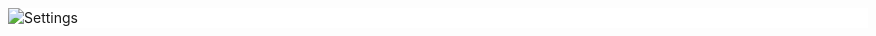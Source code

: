   <img src="https://private-user-images.githubusercontent.com/115437909/350065595-bad38794-5762-461c-92b8-c416f955652e.jpg?jwt=eyJhbGciOiJIUzI1NiIsInR5cCI6IkpXVCJ9.eyJpc3MiOiJnaXRodWIuY29tIiwiYXVkIjoicmF3LmdpdGh1YnVzZXJjb250ZW50LmNvbSIsImtleSI6ImtleTUiLCJleHAiOjE3MjEzMjMzNTAsIm5iZiI6MTcyMTMyMzA1MCwicGF0aCI6Ii8xMTU0Mzc5MDkvMzUwMDY1NTk1LWJhZDM4Nzk0LTU3NjItNDYxYy05MmI4LWM0MTZmOTU1NjUyZS5qcGc_WC1BbXotQWxnb3JpdGhtPUFXUzQtSE1BQy1TSEEyNTYmWC1BbXotQ3JlZGVudGlhbD1BS0lBVkNPRFlMU0E1M1BRSzRaQSUyRjIwMjQwNzE4JTJGdXMtZWFzdC0xJTJGczMlMkZhd3M0X3JlcXVlc3QmWC1BbXotRGF0ZT0yMDI0MDcxOFQxNzE3MzBaJlgtQW16LUV4cGlyZXM9MzAwJlgtQW16LVNpZ25hdHVyZT0yMjViYzQ4MDg2YTcxMTRmYjhiNDdkMTYyMDM0MTE4MTUxNmJmNzEyMGRkYWQ4NjE0YWE4NDIyYzU2ZjU2NGI5JlgtQW16LVNpZ25lZEhlYWRlcnM9aG9zdCZhY3Rvcl9pZD0wJmtleV9pZD0wJnJlcG9faWQ9MCJ9.yyaHsnuMzAo0WGs60aj9WfgCpREjZiu2QgVwPiUdqQU" alt="Settings" width="49%" >
</p>